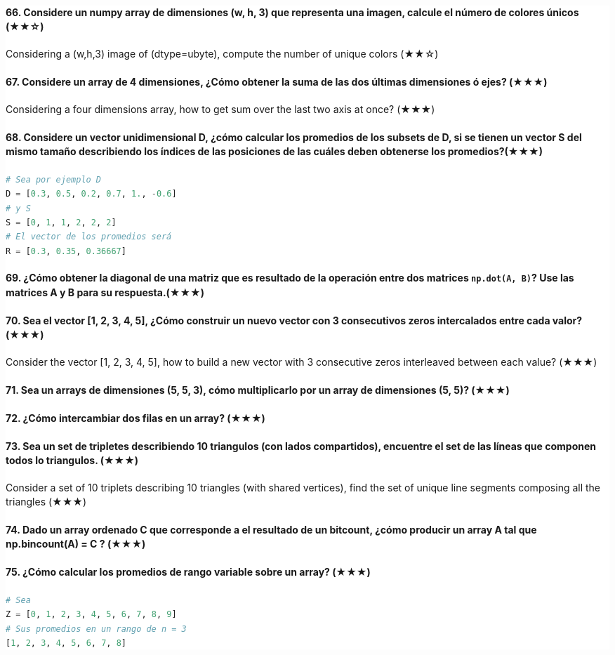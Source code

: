 #### 66. Considere un numpy array de dimensiones (w, h, 3) que representa una imagen, calcule el número de colores únicos (★★☆)
Considering a (w,h,3) image of (dtype=ubyte), compute the number of unique colors (★★☆)

#### 67. Considere un array de 4 dimensiones, ¿Cómo obtener la suma de las dos últimas dimensiones ó ejes? (★★★)
Considering a four dimensions array, how to get sum over the last two axis at once? (★★★)

#### 68. Considere un vector unidimensional D, ¿cómo calcular los promedios de los subsets de D, si se tienen un vector S del mismo tamaño describiendo los índices de las posiciones de las cuáles deben obtenerse los promedios?(★★★)
```python
# Sea por ejemplo D
D = [0.3, 0.5, 0.2, 0.7, 1., -0.6]
# y S
S = [0, 1, 1, 2, 2, 2]
# El vector de los promedios será
R = [0.3, 0.35, 0.36667]
```

#### 69. ¿Cómo obtener la diagonal de una matriz que es resultado de la operación entre dos matrices `np.dot(A, B)`? Use las matrices A y B para su respuesta.(★★★)

#### 70. Sea el vector [1, 2, 3, 4, 5], ¿Cómo construir un nuevo vector con 3 consecutivos zeros intercalados entre cada valor?  (★★★)
Consider the vector [1, 2, 3, 4, 5], how to build a new vector with 3 consecutive zeros interleaved between each value? (★★★)

#### 71. Sea un arrays de dimensiones (5, 5, 3), cómo multiplicarlo por un array de dimensiones (5, 5)? (★★★)

#### 72. ¿Cómo intercambiar dos filas en un array? (★★★)

#### 73. Sea un set de tripletes describiendo 10 triangulos (con lados compartidos), encuentre el set de las líneas que componen todos lo triangulos. (★★★)
Consider a set of 10 triplets describing 10 triangles (with shared vertices), find the set of unique line segments composing all the  triangles (★★★)

#### 74. Dado un array ordenado C que corresponde a el resultado de un bitcount, ¿cómo producir un array A tal que np.bincount(A) = C ? (★★★)

#### 75. ¿Cómo calcular los promedios de rango variable sobre un array? (★★★)
```python
# Sea
Z = [0, 1, 2, 3, 4, 5, 6, 7, 8, 9]
# Sus promedios en un rango de n = 3
[1, 2, 3, 4, 5, 6, 7, 8]
```
